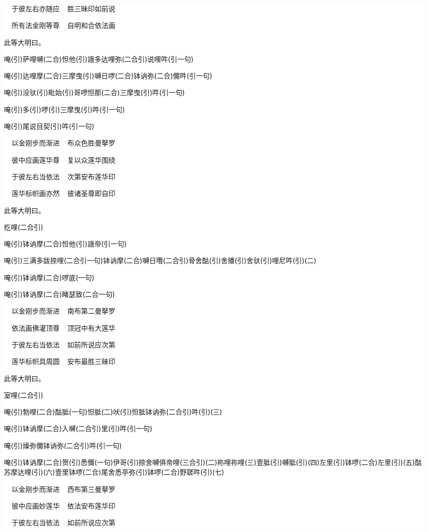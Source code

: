 &nbsp;&nbsp;&nbsp;&nbsp;于彼左右亦随应&nbsp;&nbsp;&nbsp;&nbsp;胜三昧印如前说

&nbsp;&nbsp;&nbsp;&nbsp;所有法金刚等尊&nbsp;&nbsp;&nbsp;&nbsp;自明和合依法画


此等大明曰。

唵(引)萨哩嚩(二合)怛他(引)誐多达哩弥(二合引)说哩吽(引一句)

唵(引)达哩摩(二合)三摩曳(引)嚩日啰(二合)钵讷弥(二合)儞吽(引一句)

唵(引)没驮(引)毗始(引)哥啰怛那(二合)三摩曳(引)吽(引一句)

唵(引)多(引)啰(引)三摩曳(引)吽(引一句)

唵(引)尾说目契(引)吽(引一句)

&nbsp;&nbsp;&nbsp;&nbsp;以金刚步而渐进&nbsp;&nbsp;&nbsp;&nbsp;布众色胜曼拏罗

&nbsp;&nbsp;&nbsp;&nbsp;彼中应画莲华尊&nbsp;&nbsp;&nbsp;&nbsp;复以众莲华围绕

&nbsp;&nbsp;&nbsp;&nbsp;于彼左右当依法&nbsp;&nbsp;&nbsp;&nbsp;次第安布莲华印

&nbsp;&nbsp;&nbsp;&nbsp;莲华标帜画亦然&nbsp;&nbsp;&nbsp;&nbsp;彼诸圣尊即自印


此等大明曰。

纥哩(二合引)

唵(引)钵讷摩(二合)怛他(引)誐帝(引一句)

唵(引)三满多跋捺哩(二合引一句)钵讷摩(二合)嚩日囕(二合引)骨舍酤(引)舍播(引)舍驮(引)哩尼吽(引)(二)

唵(引)钵讷摩(二合)啰底(一句)

唵(引)钵讷摩(二合)睹瑟致(二合一句)

&nbsp;&nbsp;&nbsp;&nbsp;以金刚步而渐进&nbsp;&nbsp;&nbsp;&nbsp;南布第二曼拏罗

&nbsp;&nbsp;&nbsp;&nbsp;依法画佛灌顶尊&nbsp;&nbsp;&nbsp;&nbsp;顶冠中有大莲华

&nbsp;&nbsp;&nbsp;&nbsp;于彼左右当依法&nbsp;&nbsp;&nbsp;&nbsp;如前所说应次第

&nbsp;&nbsp;&nbsp;&nbsp;莲华标帜具周圆&nbsp;&nbsp;&nbsp;&nbsp;安布最胜三昧印


此等大明曰。

室哩(二合引)

唵(引)勃哩(二合)酤胝(一句)怛胝(二)吠(引)怛胝钵讷弥(二合引)吽(引)(三)

唵(引)钵讷摩(二合)入嚩(二合引)里(引)吽(引一句)

唵(引)燥弥儞钵讷弥(二合引)吽(引一句)

唵(引)钵讷摩(二合)贺(引)悉儞(一句)伊哥(引)捺舍嚩俱帝哩(三合引)(二)祢哩祢哩(三)壹胝(引)嚩胝(引)(四)左里(引)钵啰(二合)左里(引)(五)酤苏摩达哩(引)(六)壹里钵啰(二合)尾舍悉亭弥(引)钵啰(二合)野蹉吽(引)(七)

&nbsp;&nbsp;&nbsp;&nbsp;以金刚步而渐进&nbsp;&nbsp;&nbsp;&nbsp;西布第三曼拏罗

&nbsp;&nbsp;&nbsp;&nbsp;彼中应画妙莲华&nbsp;&nbsp;&nbsp;&nbsp;依法安布莲华印

&nbsp;&nbsp;&nbsp;&nbsp;于彼左右当依法&nbsp;&nbsp;&nbsp;&nbsp;如前所说应次第
